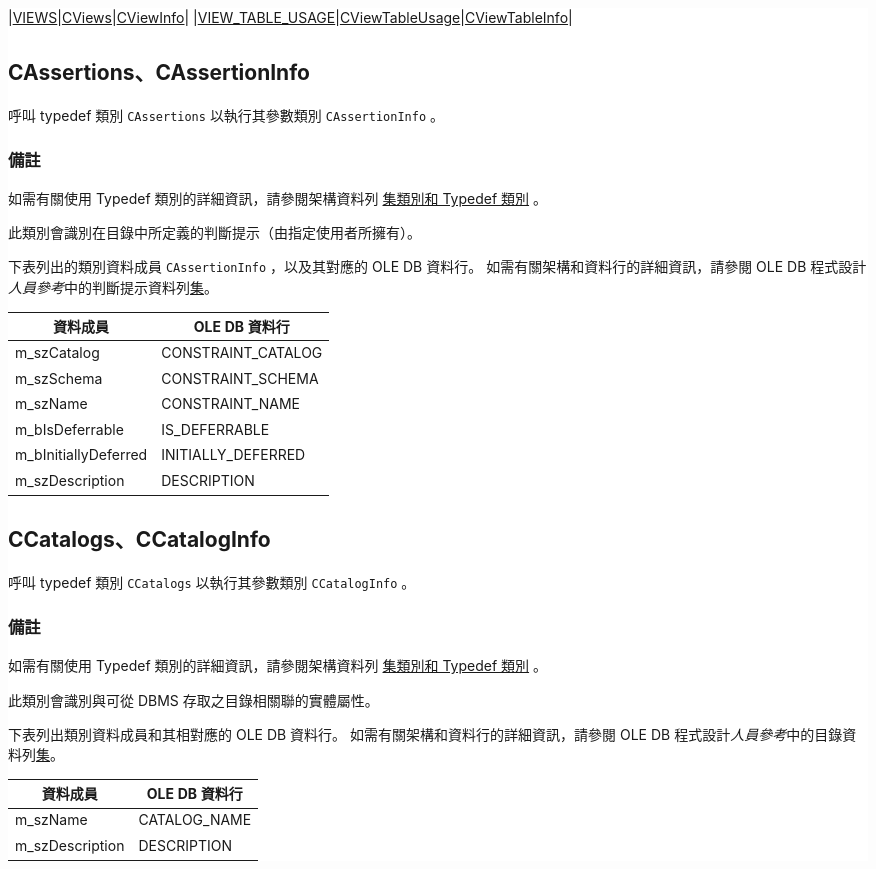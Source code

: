 |[VIEWS](/previous-versions/windows/desktop/ms723122(v=vs.85))|[CViews](#view)|[CViewInfo](#view)|
|[VIEW_TABLE_USAGE](/previous-versions/windows/desktop/ms719727(v=vs.85))|[CViewTableUsage](#viewtable)|[CViewTableInfo](#viewtable)|

## <a name="cassertions-cassertioninfo"></a><a name="assertion"></a> CAssertions、CAssertionInfo

呼叫 typedef 類別 `CAssertions` 以執行其參數類別 `CAssertionInfo` 。

### <a name="remarks"></a>備註

如需有關使用 Typedef 類別的詳細資訊，請參閱架構資料列 [集類別和 Typedef 類別](../../data/oledb/schema-rowset-classes-and-typedef-classes.md) 。

此類別會識別在目錄中所定義的判斷提示（由指定使用者所擁有）。

下表列出的類別資料成員 `CAssertionInfo` ，以及其對應的 OLE DB 資料行。 如需有關架構和資料行的詳細資訊，請參閱 OLE DB 程式設計*人員參考*中的判斷提示資料列[集](/previous-versions/windows/desktop/ms719776(v=vs.85))。

|資料成員|OLE DB 資料行|
|------------------|--------------------|
|m_szCatalog|CONSTRAINT_CATALOG|
|m_szSchema|CONSTRAINT_SCHEMA|
|m_szName|CONSTRAINT_NAME|
|m_bIsDeferrable|IS_DEFERRABLE|
|m_bInitiallyDeferred|INITIALLY_DEFERRED|
|m_szDescription|DESCRIPTION|

## <a name="ccatalogs-ccataloginfo"></a><a name="catalog"></a> CCatalogs、CCatalogInfo

呼叫 typedef 類別 `CCatalogs` 以執行其參數類別 `CCatalogInfo` 。

### <a name="remarks"></a>備註

如需有關使用 Typedef 類別的詳細資訊，請參閱架構資料列 [集類別和 Typedef 類別](../../data/oledb/schema-rowset-classes-and-typedef-classes.md) 。

此類別會識別與可從 DBMS 存取之目錄相關聯的實體屬性。

下表列出類別資料成員和其相對應的 OLE DB 資料行。 如需有關架構和資料行的詳細資訊，請參閱 OLE DB 程式設計*人員參考*中的目錄資料列[集](/previous-versions/windows/desktop/ms721241(v=vs.85))。

|資料成員|OLE DB 資料行|
|------------------|--------------------|
|m_szName|CATALOG_NAME|
|m_szDescription|DESCRIPTION|
